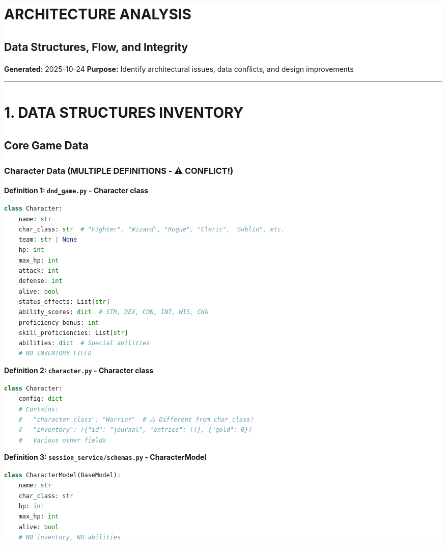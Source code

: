 # ARCHITECTURE ANALYSIS
## Data Structures, Flow, and Integrity

**Generated:** 2025-10-24
**Purpose:** Identify architectural issues, data conflicts, and design improvements

---

# 1. DATA STRUCTURES INVENTORY

## Core Game Data

### Character Data (MULTIPLE DEFINITIONS - ⚠️ CONFLICT!)

**Definition 1: `dnd_game.py` - Character class**
```python
class Character:
    name: str
    char_class: str  # "Fighter", "Wizard", "Rogue", "Cleric", "Goblin", etc.
    team: str | None
    hp: int
    max_hp: int
    attack: int
    defense: int
    alive: bool
    status_effects: List[str]
    ability_scores: dict  # STR, DEX, CON, INT, WIS, CHA
    proficiency_bonus: int
    skill_proficiencies: List[str]
    abilities: dict  # Special abilities
    # NO INVENTORY FIELD
```

**Definition 2: `character.py` - Character class**
```python
class Character:
    config: dict
    # Contains:
    #   "character_class": "Warrior"  # ⚠️ Different from char_class!
    #   "inventory": [{"id": "journal", "entries": []}, {"gold": 0}]
    #   Various other fields
```

**Definition 3: `session_service/schemas.py` - CharacterModel**
```python
class CharacterModel(BaseModel):
    name: str
    char_class: str
    hp: int
    max_hp: int
    alive: bool
    # NO inventory, NO abilities
```
